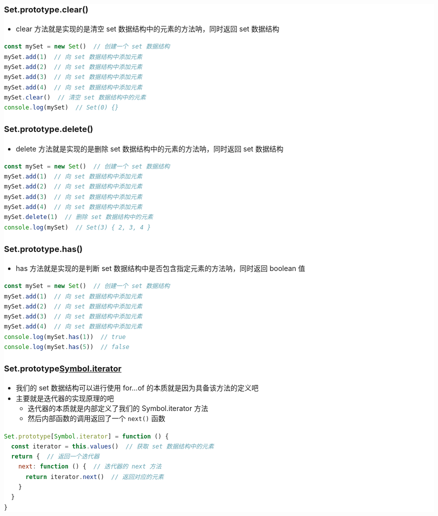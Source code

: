 ### Set.prototype.clear()
* clear 方法就是实现的是清空 set 数据结构中的元素的方法呐，同时返回 set 数据结构
```javascript
const mySet = new Set()  // 创建一个 set 数据结构
mySet.add(1)  // 向 set 数据结构中添加元素
mySet.add(2)  // 向 set 数据结构中添加元素
mySet.add(3)  // 向 set 数据结构中添加元素
mySet.add(4)  // 向 set 数据结构中添加元素
mySet.clear()  // 清空 set 数据结构中的元素
console.log(mySet)  // Set(0) {}
```

### Set.prototype.delete()
* delete 方法就是实现的是删除 set 数据结构中的元素的方法呐，同时返回 set 数据结构
```javascript
const mySet = new Set()  // 创建一个 set 数据结构
mySet.add(1)  // 向 set 数据结构中添加元素
mySet.add(2)  // 向 set 数据结构中添加元素
mySet.add(3)  // 向 set 数据结构中添加元素
mySet.add(4)  // 向 set 数据结构中添加元素
mySet.delete(1)  // 删除 set 数据结构中的元素
console.log(mySet)  // Set(3) { 2, 3, 4 }
```

### Set.prototype.has()
* has 方法就是实现的是判断 set 数据结构中是否包含指定元素的方法呐，同时返回 boolean 值
```javascript
const mySet = new Set()  // 创建一个 set 数据结构
mySet.add(1)  // 向 set 数据结构中添加元素
mySet.add(2)  // 向 set 数据结构中添加元素
mySet.add(3)  // 向 set 数据结构中添加元素
mySet.add(4)  // 向 set 数据结构中添加元素
console.log(mySet.has(1))  // true
console.log(mySet.has(5))  // false
```

### Set.prototype[Symbol.iterator]()
* 我们的 set 数据结构可以进行使用 for...of 的本质就是因为具备该方法的定义吧
* 主要就是迭代器的实现原理的吧
  * 迭代器的本质就是内部定义了我们的 Symbol.iterator 方法
  * 然后内部函数的调用返回了一个 `next()` 函数
```javascript
Set.prototype[Symbol.iterator] = function () {
  const iterator = this.values()  // 获取 set 数据结构中的元素
  return {  // 返回一个迭代器
    next: function () {  // 迭代器的 next 方法
      return iterator.next()  // 返回对应的元素
    }
  }
}
```

